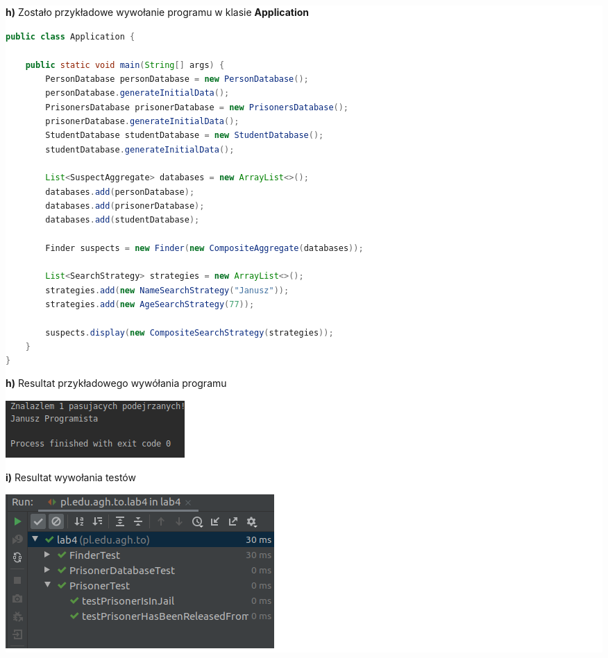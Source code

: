 
**h)** Zostało przykładowe wywołanie programu w klasie **Application**
````java
public class Application {

    public static void main(String[] args) {
        PersonDatabase personDatabase = new PersonDatabase();
        personDatabase.generateInitialData();
        PrisonersDatabase prisonerDatabase = new PrisonersDatabase();
        prisonerDatabase.generateInitialData();
        StudentDatabase studentDatabase = new StudentDatabase();
        studentDatabase.generateInitialData();

        List<SuspectAggregate> databases = new ArrayList<>();
        databases.add(personDatabase);
        databases.add(prisonerDatabase);
        databases.add(studentDatabase);

        Finder suspects = new Finder(new CompositeAggregate(databases));

        List<SearchStrategy> strategies = new ArrayList<>();
        strategies.add(new NameSearchStrategy("Janusz"));
        strategies.add(new AgeSearchStrategy(77));

        suspects.display(new CompositeSearchStrategy(strategies));
    }
}
````

**h)** Resultat przykładowego wywółania programu

![result](res/result.png)

**i)** Resultat wywołania testów

![test](res/test.png)
